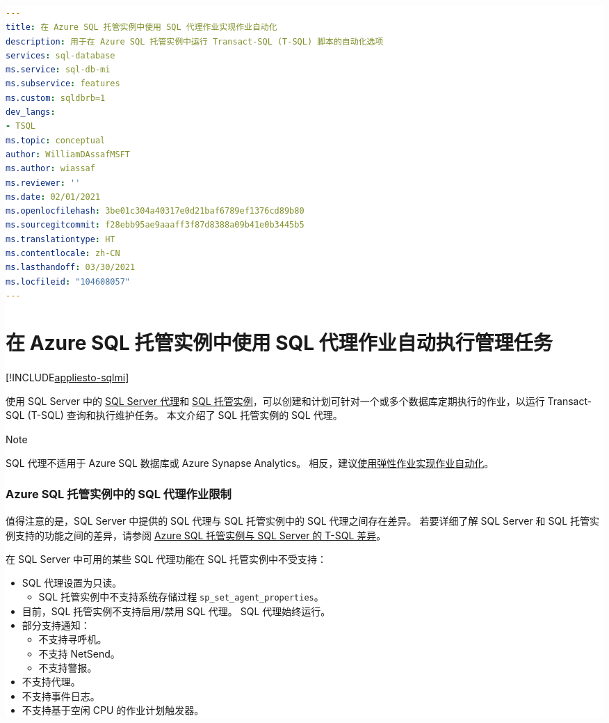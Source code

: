 ```yaml
---
title: 在 Azure SQL 托管实例中使用 SQL 代理作业实现作业自动化
description: 用于在 Azure SQL 托管实例中运行 Transact-SQL (T-SQL) 脚本的自动化选项
services: sql-database
ms.service: sql-db-mi
ms.subservice: features
ms.custom: sqldbrb=1
dev_langs:
- TSQL
ms.topic: conceptual
author: WilliamDAssafMSFT
ms.author: wiassaf
ms.reviewer: ''
ms.date: 02/01/2021
ms.openlocfilehash: 3be01c304a40317e0d21baf6789ef1376cd89b80
ms.sourcegitcommit: f28ebb95ae9aaaff3f87d8388a09b41e0b3445b5
ms.translationtype: HT
ms.contentlocale: zh-CN
ms.lasthandoff: 03/30/2021
ms.locfileid: "104608057"
---
```

# <a name="automate-management-tasks-using-sql-agent-jobs-in-azure-sql-managed-instance"></a>在 Azure SQL 托管实例中使用 SQL 代理作业自动执行管理任务
[!INCLUDE[appliesto-sqlmi](../includes/appliesto-sqlmi.md)]

使用 SQL Server 中的 [SQL Server 代理](/sql/ssms/agent/sql-server-agent)和 [SQL 托管实例](../../azure-sql/managed-instance/sql-managed-instance-paas-overview.md)，可以创建和计划可针对一个或多个数据库定期执行的作业，以运行 Transact-SQL (T-SQL) 查询和执行维护任务。 本文介绍了 SQL 托管实例的 SQL 代理。

> [!Note]
> SQL 代理不适用于 Azure SQL 数据库或 Azure Synapse Analytics。 相反，建议[使用弹性作业实现作业自动化](job-automation-overview.md)。

### <a name="sql-agent-job-limitations-in-azure-sql-managed-instance"></a>Azure SQL 托管实例中的 SQL 代理作业限制

值得注意的是，SQL Server 中提供的 SQL 代理与 SQL 托管实例中的 SQL 代理之间存在差异。 若要详细了解 SQL Server 和 SQL 托管实例支持的功能之间的差异，请参阅 [Azure SQL 托管实例与 SQL Server 的 T-SQL 差异](../../azure-sql/managed-instance/transact-sql-tsql-differences-sql-server.md#sql-server-agent)。 

在 SQL Server 中可用的某些 SQL 代理功能在 SQL 托管实例中不受支持：

- SQL 代理设置为只读。 
    - SQL 托管实例中不支持系统存储过程 `sp_set_agent_properties`。
- 目前，SQL 托管实例不支持启用/禁用 SQL 代理。 SQL 代理始终运行。
- 部分支持通知：
  - 不支持寻呼机。
  - 不支持 NetSend。
  - 不支持警报。
- 不支持代理。
- 不支持事件日志。
- 不支持基于空闲 CPU 的作业计划触发器。
